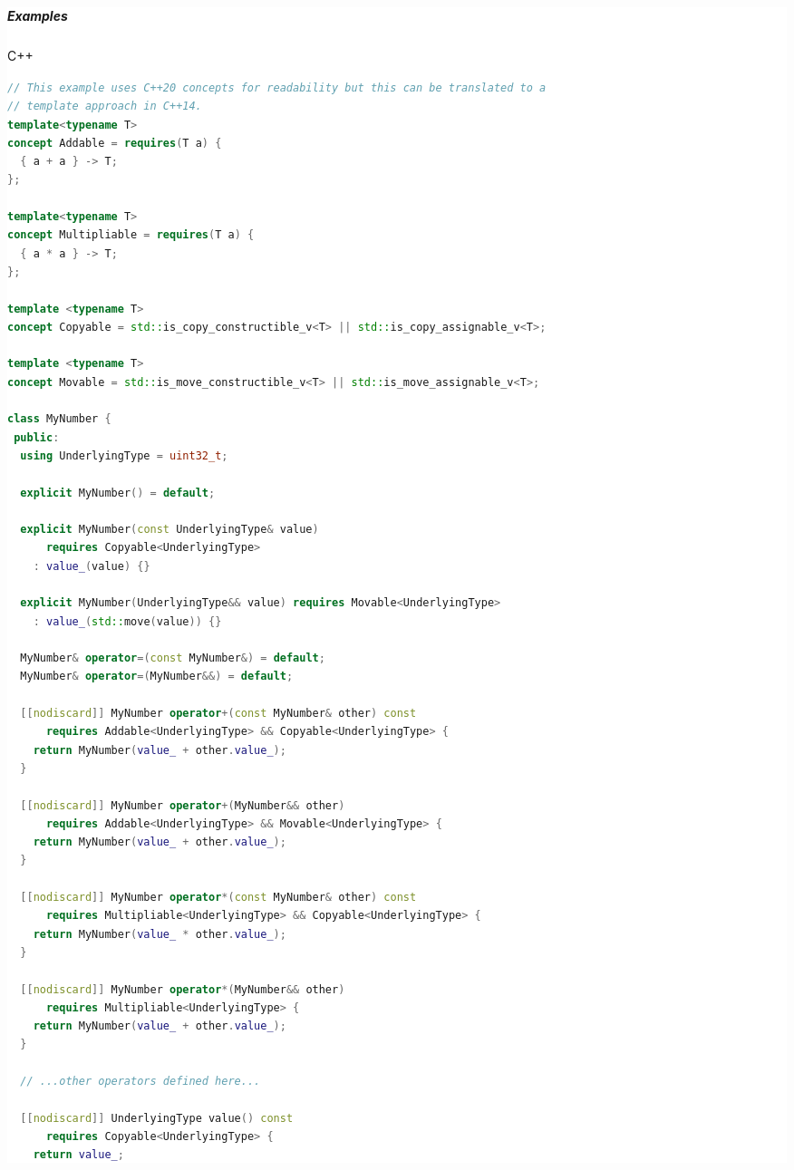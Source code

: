 ##### Examples

C++

```cpp
// This example uses C++20 concepts for readability but this can be translated to a
// template approach in C++14.
template<typename T>
concept Addable = requires(T a) {
  { a + a } -> T;
};

template<typename T>
concept Multipliable = requires(T a) {
  { a * a } -> T;
};

template <typename T>
concept Copyable = std::is_copy_constructible_v<T> || std::is_copy_assignable_v<T>;

template <typename T>
concept Movable = std::is_move_constructible_v<T> || std::is_move_assignable_v<T>;

class MyNumber {
 public:
  using UnderlyingType = uint32_t;

  explicit MyNumber() = default;

  explicit MyNumber(const UnderlyingType& value)
      requires Copyable<UnderlyingType>
    : value_(value) {}

  explicit MyNumber(UnderlyingType&& value) requires Movable<UnderlyingType>
    : value_(std::move(value)) {}

  MyNumber& operator=(const MyNumber&) = default;
  MyNumber& operator=(MyNumber&&) = default;

  [[nodiscard]] MyNumber operator+(const MyNumber& other) const
      requires Addable<UnderlyingType> && Copyable<UnderlyingType> {
    return MyNumber(value_ + other.value_);
  }

  [[nodiscard]] MyNumber operator+(MyNumber&& other)
      requires Addable<UnderlyingType> && Movable<UnderlyingType> {
    return MyNumber(value_ + other.value_);
  }

  [[nodiscard]] MyNumber operator*(const MyNumber& other) const
      requires Multipliable<UnderlyingType> && Copyable<UnderlyingType> {
    return MyNumber(value_ * other.value_);
  }

  [[nodiscard]] MyNumber operator*(MyNumber&& other)
      requires Multipliable<UnderlyingType> {
    return MyNumber(value_ + other.value_);
  }

  // ...other operators defined here...

  [[nodiscard]] UnderlyingType value() const
      requires Copyable<UnderlyingType> {
    return value_;
```